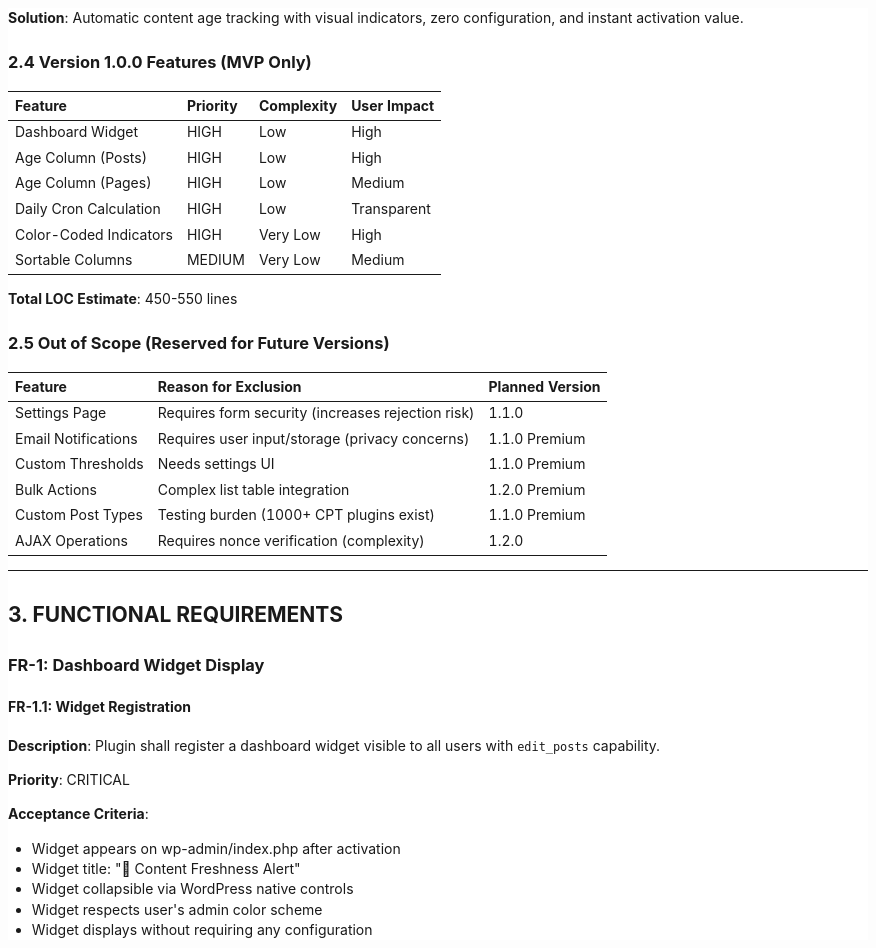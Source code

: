 **Solution**: Automatic content age tracking with visual indicators, zero configuration, and instant activation value.

### 2.4 Version 1.0.0 Features (MVP Only)

| Feature | Priority | Complexity | User Impact |
| :-- | :-- | :-- | :-- |
| Dashboard Widget | HIGH | Low | High |
| Age Column (Posts) | HIGH | Low | High |
| Age Column (Pages) | HIGH | Low | Medium |
| Daily Cron Calculation | HIGH | Low | Transparent |
| Color-Coded Indicators | HIGH | Very Low | High |
| Sortable Columns | MEDIUM | Very Low | Medium |

**Total LOC Estimate**: 450-550 lines

### 2.5 Out of Scope (Reserved for Future Versions)

| Feature | Reason for Exclusion | Planned Version |
| :-- | :-- | :-- |
| Settings Page | Requires form security (increases rejection risk) | 1.1.0 |
| Email Notifications | Requires user input/storage (privacy concerns) | 1.1.0 Premium |
| Custom Thresholds | Needs settings UI | 1.1.0 Premium |
| Bulk Actions | Complex list table integration | 1.2.0 Premium |
| Custom Post Types | Testing burden (1000+ CPT plugins exist) | 1.1.0 Premium |
| AJAX Operations | Requires nonce verification (complexity) | 1.2.0 |


***

## **3. FUNCTIONAL REQUIREMENTS**

### **FR-1: Dashboard Widget Display**

#### FR-1.1: Widget Registration

**Description**: Plugin shall register a dashboard widget visible to all users with `edit_posts` capability.

**Priority**: CRITICAL

**Acceptance Criteria**:

- Widget appears on wp-admin/index.php after activation
- Widget title: "📅 Content Freshness Alert"
- Widget collapsible via WordPress native controls
- Widget respects user's admin color scheme
- Widget displays without requiring any configuration
